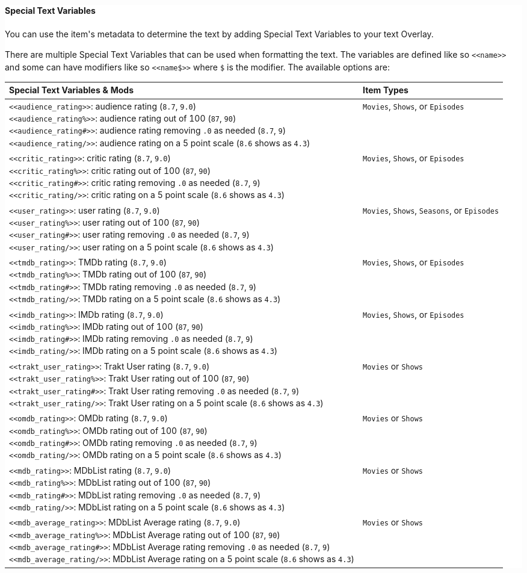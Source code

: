 #### Special Text Variables

You can use the item's metadata to determine the text by adding Special Text Variables to your text Overlay.

There are multiple Special Text Variables that can be used when formatting the text. The variables are defined like so `<<name>>` and some can have modifiers like so `<<name$>>` where `$` is the modifier. The available options are:

| Special Text Variables & Mods                                                                                                                                                                                                                                                                                                                                                                                                                 | Item Types                                  |
|:----------------------------------------------------------------------------------------------------------------------------------------------------------------------------------------------------------------------------------------------------------------------------------------------------------------------------------------------------------------------------------------------------------------------------------------------|:--------------------------------------------|
| `<<audience_rating>>`: audience rating (`8.7`, `9.0`)<br>`<<audience_rating%>>`: audience rating out of 100 (`87`, `90`)<br>`<<audience_rating#>>`: audience rating removing `.0` as needed (`8.7`, `9`)<br>`<<audience_rating/>>`: audience rating on a 5 point scale (`8.6` shows as `4.3`)                                                                                                                                                 | `Movies`, `Shows`, or `Episodes`            |
| `<<critic_rating>>`: critic rating (`8.7`, `9.0`)<br>`<<critic_rating%>>`: critic rating out of 100 (`87`, `90`)<br>`<<critic_rating#>>`: critic rating removing `.0` as needed (`8.7`, `9`)<br>`<<critic_rating/>>`: critic rating on a 5 point scale (`8.6` shows as `4.3`)                                                                                                                                                                 | `Movies`, `Shows`, or `Episodes`            |
| `<<user_rating>>`: user rating (`8.7`, `9.0`)<br>`<<user_rating%>>`: user rating out of 100 (`87`, `90`)<br>`<<user_rating#>>`: user rating removing `.0` as needed (`8.7`, `9`)<br>`<<user_rating/>>`: user rating on a 5 point scale (`8.6` shows as `4.3`)                                                                                                                                                                                 | `Movies`, `Shows`, `Seasons`, or `Episodes` |
| `<<tmdb_rating>>`: TMDb rating (`8.7`, `9.0`)<br>`<<tmdb_rating%>>`: TMDb rating out of 100 (`87`, `90`)<br>`<<tmdb_rating#>>`: TMDb rating removing `.0` as needed (`8.7`, `9`)<br>`<<tmdb_rating/>>`: TMDb rating on a 5 point scale (`8.6` shows as `4.3`)                                                                                                                                                                                 | `Movies`, `Shows`, or `Episodes`            |
| `<<imdb_rating>>`: IMDb rating (`8.7`, `9.0`)<br>`<<imdb_rating%>>`: IMDb rating out of 100 (`87`, `90`)<br>`<<imdb_rating#>>`: IMDb rating removing `.0` as needed (`8.7`, `9`)<br>`<<imdb_rating/>>`: IMDb rating on a 5 point scale (`8.6` shows as `4.3`)                                                                                                                                                                                 | `Movies`, `Shows`, or `Episodes`            |
| `<<trakt_user_rating>>`: Trakt User rating (`8.7`, `9.0`)<br>`<<trakt_user_rating%>>`: Trakt User rating out of 100 (`87`, `90`)<br>`<<trakt_user_rating#>>`: Trakt User rating removing `.0` as needed (`8.7`, `9`)<br>`<<trakt_user_rating/>>`: Trakt User rating on a 5 point scale (`8.6` shows as `4.3`)                                                                                                                                 | `Movies` or `Shows`                         |
| `<<omdb_rating>>`: OMDb rating (`8.7`, `9.0`)<br>`<<omdb_rating%>>`: OMDb rating out of 100 (`87`, `90`)<br>`<<omdb_rating#>>`: OMDb rating removing `.0` as needed (`8.7`, `9`)<br>`<<omdb_rating/>>`: OMDb rating on a 5 point scale (`8.6` shows as `4.3`)                                                                                                                                                                                 | `Movies` or `Shows`                         |
| `<<mdb_rating>>`: MDbList rating (`8.7`, `9.0`)<br>`<<mdb_rating%>>`: MDbList rating out of 100 (`87`, `90`)<br>`<<mdb_rating#>>`: MDbList rating removing `.0` as needed (`8.7`, `9`)<br>`<<mdb_rating/>>`: MDbList rating on a 5 point scale (`8.6` shows as `4.3`)                                                                                                                                                                         | `Movies` or `Shows`                         |
| `<<mdb_average_rating>>`: MDbList Average rating (`8.7`, `9.0`)<br>`<<mdb_average_rating%>>`: MDbList Average rating out of 100 (`87`, `90`)<br>`<<mdb_average_rating#>>`: MDbList Average rating removing `.0` as needed (`8.7`, `9`)<br>`<<mdb_average_rating/>>`: MDbList Average rating on a 5 point scale (`8.6` shows as `4.3`)                                                                                                         | `Movies` or `Shows`                         |
